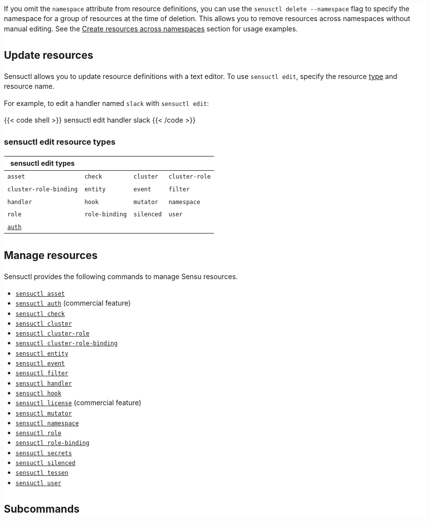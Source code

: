 If you omit the `namespace` attribute from resource definitions, you can use the `senusctl delete --namespace` flag to specify the namespace for a group of resources at the time of deletion.
This allows you to remove resources across namespaces without manual editing.
See the [Create resources across namespaces][33] section for usage examples.

## Update resources

Sensuctl allows you to update resource definitions with a text editor.
To use `sensuctl edit`, specify the resource [type][5] and resource name.

For example, to edit a handler named `slack` with `sensuctl edit`:

{{< code shell >}}
sensuctl edit handler slack
{{< /code >}}

### sensuctl edit resource types

|sensuctl edit types |   |   |   |
--------------------|---|---|---|
`asset` | `check` | `cluster` | `cluster-role`
`cluster-role-binding` | `entity` | `event` | `filter`
`handler` | `hook` | `mutator` | `namespace`
`role` | `role-binding` | `silenced` | `user`
[`auth`][26] | | |
 
## Manage resources

Sensuctl provides the following commands to manage Sensu resources.

- [`sensuctl asset`][12]
- [`sensuctl auth`][26] (commercial feature)
- [`sensuctl check`][13]
- [`sensuctl cluster`][7]
- [`sensuctl cluster-role`][1]
- [`sensuctl cluster-role-binding`][1]
- [`sensuctl entity`][14]
- [`sensuctl event`][15]
- [`sensuctl filter`][16]
- [`sensuctl handler`][17]
- [`sensuctl hook`][18]
- [`sensuctl license`][34] (commercial feature)
- [`sensuctl mutator`][19]
- [`sensuctl namespace`][1]
- [`sensuctl role`][1]
- [`sensuctl role-binding`][1]
- [`sensuctl secrets`][28]
- [`sensuctl silenced`][20]
- [`sensuctl tessen`][27]
- [`sensuctl user`][1]

## Subcommands


[1]: ../../operations/control-access/rbac/
[2]: https://en.wikipedia.org/wiki/List_of_tz_database_time_zones
[3]: #sensuctl-create-resource-types
[4]: ../#preferred-output-format
[5]: #sensuctl-edit-resource-types
[6]: ../../reference/
[7]: ../../operations/deploy-sensu/cluster-sensu/
[8]: ../../operations/control-access/rbac/#user-specification
[10]: #supported-resource-types
[11]: ../../web-ui/webconfig-reference/
[12]: ../../plugins/assets/
[13]: ../../observability-pipeline/observe-schedule/checks/
[14]: ../../observability-pipeline/observe-entities/entities/
[15]: ../../observability-pipeline/observe-events/events/
[16]: ../../observability-pipeline/observe-filter/filters/
[17]: ../../observability-pipeline/observe-process/handlers/
[18]: ../../observability-pipeline/observe-schedule/hooks/
[19]: ../../observability-pipeline/observe-transform/mutators/
[20]: ../../observability-pipeline/observe-process/silencing/
[21]: ../../operations/control-access/namespaces/
[22]: ../../operations/control-access/rbac#users
[23]: #subcommands
[24]: ../../operations/manage-secrets/secrets-providers/
[25]: ../../operations/control-access/ad-auth/
[26]: ../../operations/control-access/ldap-auth/
[27]: ../../operations/monitor-sensu/tessen/
[28]: ../../operations/manage-secrets/secrets/
[29]: ../../operations/deploy-sensu/etcdreplicators/
[30]: ../../commercial/
[31]: ../#manage-sensuctl
[32]: ../../operations/deploy-sensu/datastore/
[33]: #create-resources-across-namespaces
[34]: ../../operations/maintain-sensu/license/
[35]: ../../operations/control-access/rbac/#roles-and-cluster-roles
[36]: #sensuctl-create-flags
[37]: ../../operations/control-access/oidc-auth/